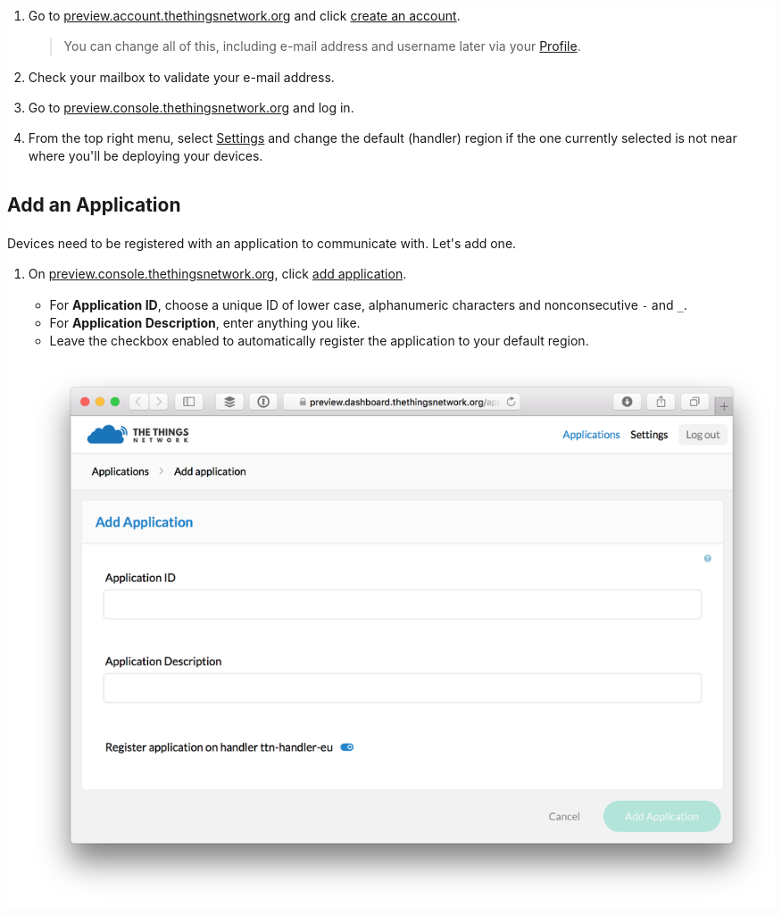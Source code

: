 1.  Go to [preview.account.thethingsnetwork.org](https://preview.account.thethingsnetwork.org) and click [create an account](https://preview.account.thethingsnetwork.org/register).

    > You can change all of this, including e-mail address and username later via your [Profile](https://preview.account.thethingsnetwork.org/users/profile).

2.  Check your mailbox to validate your e-mail address.
3.  Go to [preview.console.thethingsnetwork.org](http://preview.console.thethingsnetwork.org) and log in.
4.  From the top right menu, select [Settings](https://preview.console.thethingsnetwork.org/settings) and change the default (handler) region if the one currently selected is not near where you'll be deploying your devices.

## Add an Application
Devices need to be registered with an application to communicate with. Let's add one.

1.  On [preview.console.thethingsnetwork.org](https://preview.console.thethingsnetwork.org/), click [add application](https://preview.console.thethingsnetwork.org/applications/add).

	* For **Application ID**, choose a unique ID of lower case, alphanumeric characters and nonconsecutive `-` and `_`.
	* For **Application Description**, enter anything you like.
	* Leave the checkbox enabled to automatically register the application to your default region.

	![Add Application](add-application.png)
